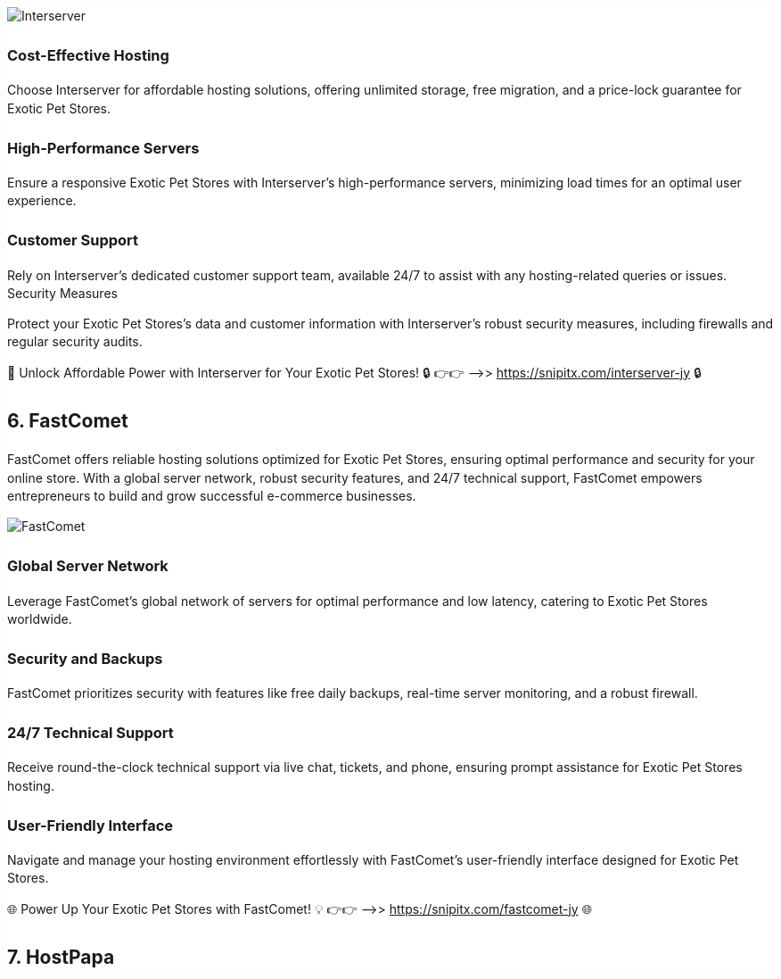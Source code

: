 ![Interserver](https://i.imgur.com/OM5dOEW.jpeg "Interserver Hosting")

### Cost-Effective Hosting
Choose Interserver for affordable hosting solutions, offering unlimited storage, free migration, and a price-lock guarantee for Exotic Pet Stores.

### High-Performance Servers
Ensure a responsive Exotic Pet Stores with Interserver’s high-performance servers, minimizing load times for an optimal user experience.

### Customer Support
Rely on Interserver’s dedicated customer support team, available 24/7 to assist with any hosting-related queries or issues.
Security Measures

Protect your Exotic Pet Stores’s data and customer information with Interserver’s robust security measures, including firewalls and regular security audits.

💸 Unlock Affordable Power with Interserver for Your Exotic Pet Stores! 🔒
👉👉 -->> https://snipitx.com/interserver-jy 🔒

## 6. FastComet

FastComet offers reliable hosting solutions optimized for Exotic Pet Stores, ensuring optimal performance and security for your online store. With a global server network, robust security features, and 24/7 technical support, FastComet empowers entrepreneurs to build and grow successful e-commerce businesses.

![FastComet](https://i.imgur.com/7qgXuWp.png "FastComet Hosting")

### Global Server Network
Leverage FastComet’s global network of servers for optimal performance and low latency, catering to Exotic Pet Stores worldwide.

### Security and Backups
FastComet prioritizes security with features like free daily backups, real-time server monitoring, and a robust firewall.

### 24/7 Technical Support
Receive round-the-clock technical support via live chat, tickets, and phone, ensuring prompt assistance for Exotic Pet Stores hosting.

### User-Friendly Interface
Navigate and manage your hosting environment effortlessly with FastComet’s user-friendly interface designed for Exotic Pet Stores.

🌐 Power Up Your Exotic Pet Stores with FastComet! 💡
👉👉 -->> https://snipitx.com/fastcomet-jy 🌐

## 7. HostPapa
